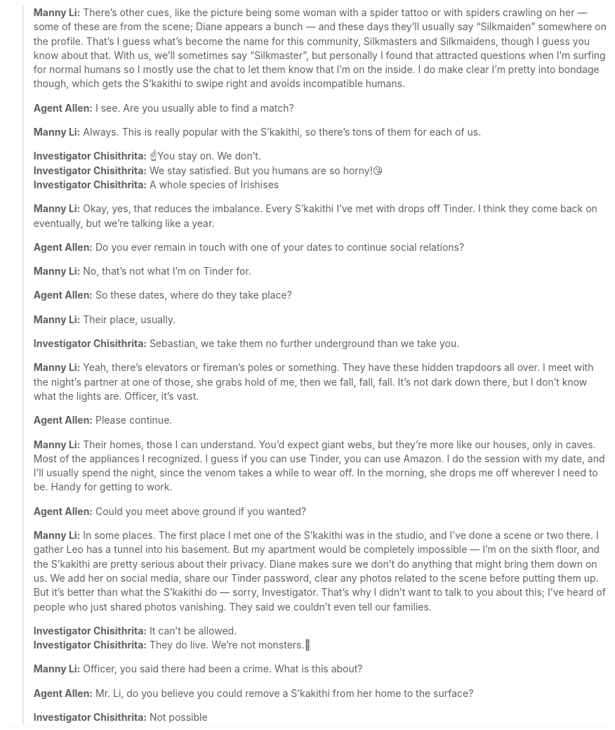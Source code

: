 > 
> **Manny Li:** There’s other cues, like the picture being some woman with a spider tattoo or with spiders crawling on her — some of these are from the scene; Diane appears a bunch — and these days they’ll usually say “Silkmaiden” somewhere on the profile. That’s I guess what’s become the name for this community, Silkmasters and Silkmaidens, though I guess you know about that. With us, we’ll sometimes say “Silkmaster”, but personally I found that attracted questions when I’m surfing for normal humans so I mostly use the chat to let them know that I’m on the inside. I do make clear I’m pretty into bondage though, which gets the S’kakithi to swipe right and avoids incompatible humans.
> 
> **Agent Allen:** I see. Are you usually able to find a match?
> 
> **Manny Li:** Always. This is really popular with the S’kakithi, so there’s tons of them for each of us.
> 
> **Investigator Chisithrita:** ☝️You stay on. We don’t.  
> **Investigator Chisithrita:** We stay satisfied. But you humans are so horny!😘  
> **Investigator Chisithrita:** A whole species of Irishises
> 
> **Manny Li:** Okay, yes, that reduces the imbalance. Every S’kakithi I’ve met with drops off Tinder. I think they come back on eventually, but we’re talking like a year.
> 
> **Agent Allen:** Do you ever remain in touch with one of your dates to continue social relations?
> 
> **Manny Li:** No, that’s not what I’m on Tinder for.
> 
> **Agent Allen:** So these dates, where do they take place?
> 
> **Manny Li:** Their place, usually.
> 
> **Investigator Chisithrita:** Sebastian, we take them no further underground than we take you.
> 
> **Manny Li:** Yeah, there’s elevators or fireman’s poles or something. They have these hidden trapdoors all over. I meet with the night’s partner at one of those, she grabs hold of me, then we fall, fall, fall. It’s not dark down there, but I don’t know what the lights are. Officer, it’s vast.
> 
> **Agent Allen:** Please continue.
> 
> **Manny Li:** Their homes, those I can understand. You’d expect giant webs, but they’re more like our houses, only in caves. Most of the appliances I recognized. I guess if you can use Tinder, you can use Amazon. I do the session with my date, and I’ll usually spend the night, since the venom takes a while to wear off. In the morning, she drops me off wherever I need to be. Handy for getting to work.
> 
> **Agent Allen:** Could you meet above ground if you wanted?
> 
> **Manny Li:** In some places. The first place I met one of the S’kakithi was in the studio, and I’ve done a scene or two there. I gather Leo has a tunnel into his basement. But my apartment would be completely impossible — I’m on the sixth floor, and the S’kakithi are pretty serious about their privacy. Diane makes sure we don’t do anything that might bring them down on us. We add her on social media, share our Tinder password, clear any photos related to the scene before putting them up. But it’s better than what the S’kakithi do — sorry, Investigator. That’s why I didn’t want to talk to you about this; I’ve heard of people who just shared photos vanishing. They said we couldn’t even tell our families.
> 
> **Investigator Chisithrita:** It can’t be allowed.  
> **Investigator Chisithrita:** They do live. We’re not monsters.👿
> 
> **Manny Li:** Officer, you said there had been a crime. What is this about?
> 
> **Agent Allen:** Mr. Li, do you believe you could remove a S’kakithi from her home to the surface?
> 
> **Investigator Chisithrita:** Not possible
> 